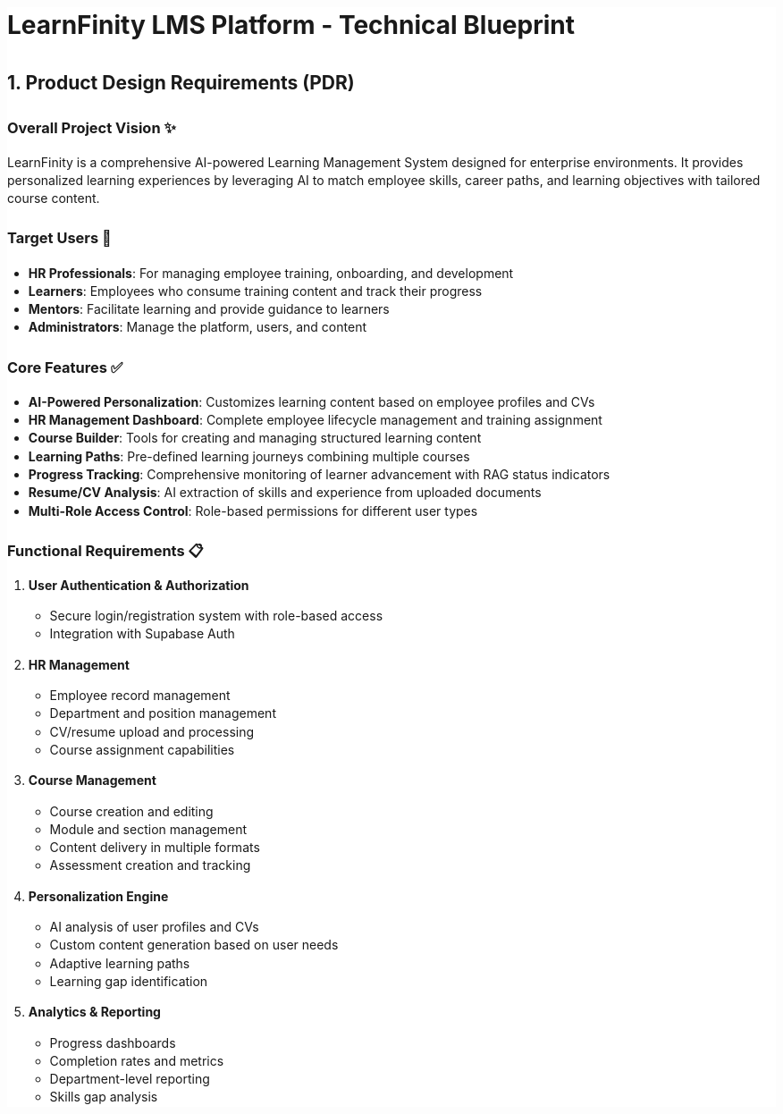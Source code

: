 # LearnFinity LMS Platform - Technical Blueprint

## 1. Product Design Requirements (PDR)

### Overall Project Vision ✨
LearnFinity is a comprehensive AI-powered Learning Management System designed for enterprise environments. It provides personalized learning experiences by leveraging AI to match employee skills, career paths, and learning objectives with tailored course content.

### Target Users 👥
- **HR Professionals**: For managing employee training, onboarding, and development
- **Learners**: Employees who consume training content and track their progress
- **Mentors**: Facilitate learning and provide guidance to learners
- **Administrators**: Manage the platform, users, and content

### Core Features ✅
- **AI-Powered Personalization**: Customizes learning content based on employee profiles and CVs
- **HR Management Dashboard**: Complete employee lifecycle management and training assignment
- **Course Builder**: Tools for creating and managing structured learning content
- **Learning Paths**: Pre-defined learning journeys combining multiple courses
- **Progress Tracking**: Comprehensive monitoring of learner advancement with RAG status indicators
- **Resume/CV Analysis**: AI extraction of skills and experience from uploaded documents
- **Multi-Role Access Control**: Role-based permissions for different user types

### Functional Requirements 📋
1. **User Authentication & Authorization**
   - Secure login/registration system with role-based access
   - Integration with Supabase Auth

2. **HR Management**
   - Employee record management
   - Department and position management
   - CV/resume upload and processing
   - Course assignment capabilities

3. **Course Management**
   - Course creation and editing
   - Module and section management
   - Content delivery in multiple formats
   - Assessment creation and tracking

4. **Personalization Engine**
   - AI analysis of user profiles and CVs
   - Custom content generation based on user needs
   - Adaptive learning paths
   - Learning gap identification

5. **Analytics & Reporting**
   - Progress dashboards
   - Completion rates and metrics
   - Department-level reporting
   - Skills gap analysis

